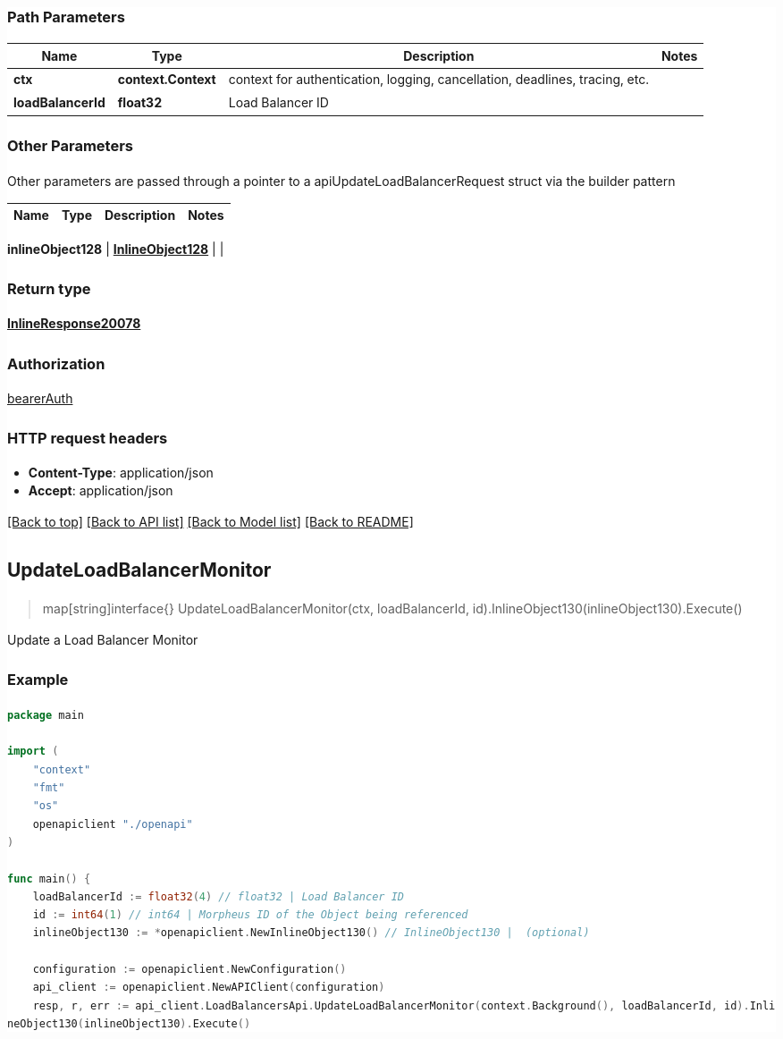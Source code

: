 ### Path Parameters


Name | Type | Description  | Notes
------------- | ------------- | ------------- | -------------
**ctx** | **context.Context** | context for authentication, logging, cancellation, deadlines, tracing, etc.
**loadBalancerId** | **float32** | Load Balancer ID | 

### Other Parameters

Other parameters are passed through a pointer to a apiUpdateLoadBalancerRequest struct via the builder pattern


Name | Type | Description  | Notes
------------- | ------------- | ------------- | -------------

 **inlineObject128** | [**InlineObject128**](InlineObject128.md) |  | 

### Return type

[**InlineResponse20078**](inline_response_200_78.md)

### Authorization

[bearerAuth](../README.md#bearerAuth)

### HTTP request headers

- **Content-Type**: application/json
- **Accept**: application/json

[[Back to top]](#) [[Back to API list]](../README.md#documentation-for-api-endpoints)
[[Back to Model list]](../README.md#documentation-for-models)
[[Back to README]](../README.md)


## UpdateLoadBalancerMonitor

> map[string]interface{} UpdateLoadBalancerMonitor(ctx, loadBalancerId, id).InlineObject130(inlineObject130).Execute()

Update a Load Balancer Monitor



### Example

```go
package main

import (
    "context"
    "fmt"
    "os"
    openapiclient "./openapi"
)

func main() {
    loadBalancerId := float32(4) // float32 | Load Balancer ID
    id := int64(1) // int64 | Morpheus ID of the Object being referenced
    inlineObject130 := *openapiclient.NewInlineObject130() // InlineObject130 |  (optional)

    configuration := openapiclient.NewConfiguration()
    api_client := openapiclient.NewAPIClient(configuration)
    resp, r, err := api_client.LoadBalancersApi.UpdateLoadBalancerMonitor(context.Background(), loadBalancerId, id).InlineObject130(inlineObject130).Execute()
```